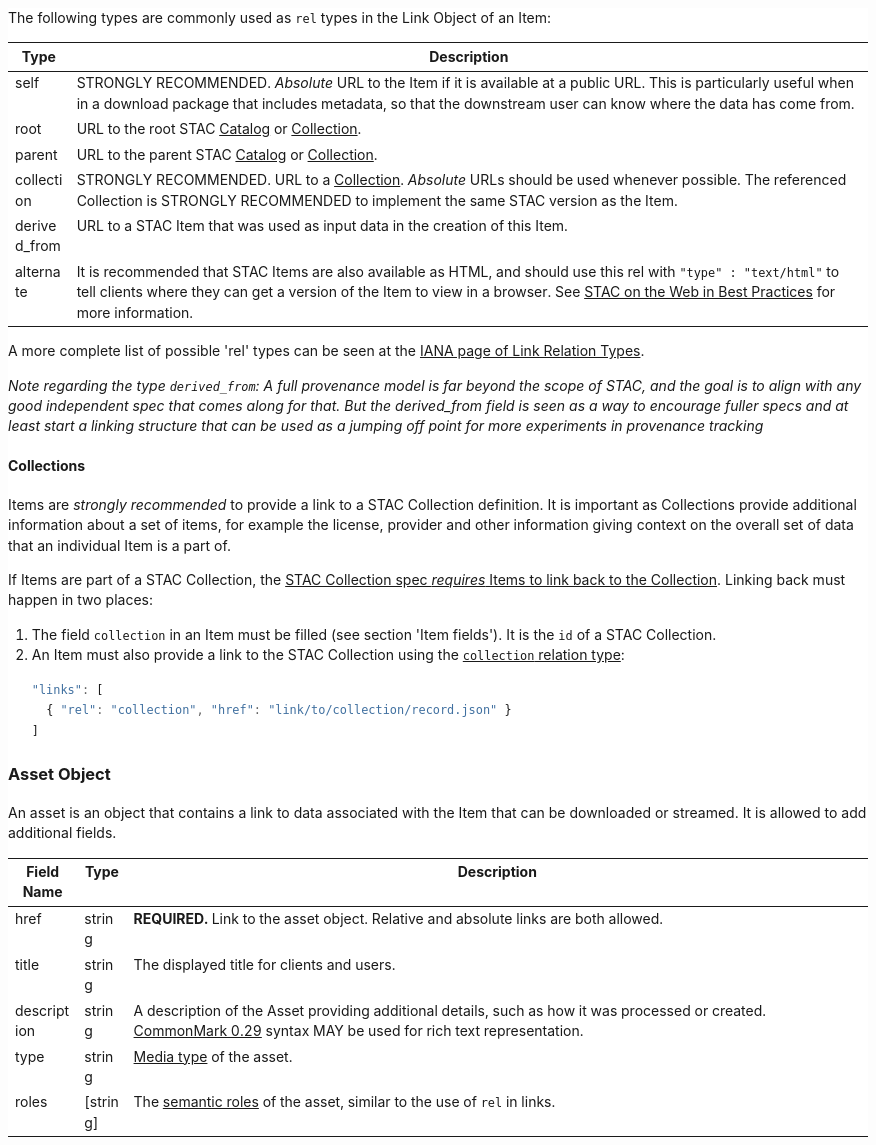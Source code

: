 The following types are commonly used as `rel` types in the Link Object of an Item:

| Type         | Description                                                  |
| ------------ | ------------------------------------------------------------ |
| self         | STRONGLY RECOMMENDED. *Absolute* URL to the Item if it is available at a public URL. This is particularly useful when in a download package that includes metadata, so that the downstream user can know where the data has come from. |
| root         | URL to the root STAC [Catalog](../catalog-spec/README.md) or [Collection](../collection-spec/README.md). |
| parent       | URL to the parent STAC [Catalog](../catalog-spec/README.md) or [Collection](../collection-spec/README.md). |
| collection   | STRONGLY RECOMMENDED. URL to a [Collection](../collection-spec/README.md). *Absolute* URLs should be used whenever possible. The referenced Collection is STRONGLY RECOMMENDED to implement the same STAC version as the Item. |
| derived_from | URL to a STAC Item that was used as input data in the creation of this Item. |
| alternate    | It is recommended that STAC Items are also available as HTML, and should use this rel with `"type" : "text/html"` to tell clients where they can get a version of the Item to view in a browser. See [STAC on the Web in Best Practices](../best-practices.md#stac-on-the-web) for more information. |

A more complete list of possible 'rel' types can be seen at the [IANA page of Link Relation Types](https://www.iana.org/assignments/link-relations/link-relations.xhtml).

*Note regarding the type `derived_from`: A full provenance model is far beyond the scope of STAC, and the goal is to align with any good independent spec 
that comes along for that. But the derived_from field is seen as a way to encourage fuller specs and at least start a linking
structure that can be used as a jumping off point for more experiments in provenance tracking*

#### Collections

Items are *strongly recommended* to provide a link to a STAC Collection definition. It is important as Collections provide additional information about a set of items, for example the license, provider and other information
giving context on the overall set of data that an individual Item is a part of.

If Items are part of a STAC Collection, the [STAC Collection spec *requires* Items to link back to the Collection](../collection-spec/collection-spec.md#relation-types).
Linking back must happen in two places:

1. The field `collection` in an Item must be filled (see section 'Item fields'). It is the `id` of a STAC Collection.
2. An Item must also provide a link to the STAC Collection using the [`collection` relation type](#relation-types):
   ```js
   "links": [
     { "rel": "collection", "href": "link/to/collection/record.json" }
   ]
   ```

### Asset Object

An asset is an object that contains a link to data associated with the Item that can be downloaded
or streamed. It is allowed to add additional fields.

| Field Name  | Type      | Description |
| ----------- | --------- | ----------- |
| href        | string    | **REQUIRED.** Link to the asset object. Relative and absolute links are both allowed. |
| title       | string    | The displayed title for clients and users. |
| description | string    | A description of the Asset providing additional details, such as how it was processed or created. [CommonMark 0.29](http://commonmark.org/) syntax MAY be used for rich text representation. |
| type        | string    | [Media type](#media-types) of the asset. |
| roles       | \[string] | The [semantic roles](#asset-role-types) of the asset, similar to the use of `rel` in links. |
